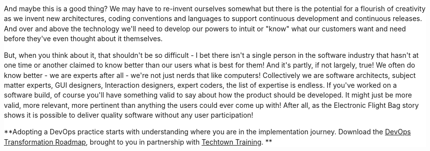 And maybe this is a good thing? We may have to re-invent ourselves somewhat but there is the potential for a flourish of creativity as we invent new architectures, coding conventions and languages to support continuous development and continuous releases. And over and above the technology we'll need to develop our powers to intuit or "know" what our customers want and need before they've even thought about it themselves.

But, when you think about it, that shouldn't be so difficult - I bet there isn't a single person in the software industry that hasn't at one time or another claimed to know better than our users what is best for them! And it's partly, if not largely, true! We often do know better - we are experts after all - we're not just nerds that like computers! Collectively we are software architects, subject matter experts, GUI designers, Interaction designers, expert coders, the list of expertise is endless. If you've worked on a software build, of course you'll have something valid to say about how the product should be developed. It might just be more valid, more relevant, more pertinent than anything the users could ever come up with! After all, as the Electronic Flight Bag story shows it is possible to deliver quality software without any user participation!

**Adopting a DevOps practice starts with understanding where you are in the implementation journey. Download the [DevOps Transformation Roadmap](https://dzone.com/go?i=266427&u=http%3A%2F%2Fpages.techtowntraining.com%2FDevOpsRoadmapDzone_DevOpsTransformationRoadmap.html%3Futm_source%3Ddzone%26utm_medium%3Dheader%26utm_campaign%3Ddevops-transformation), brought to you in partnership with [Techtown Training](https://dzone.com/go?i=266427&u=http%3A%2F%2Fwww.techtowntraining.com%2F). **
